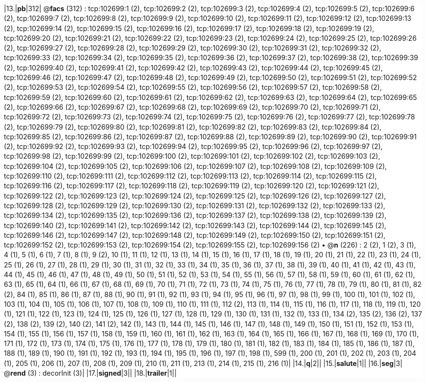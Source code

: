 |13.|__pb__|312| @__facs__ (312) : tcp:102699:1 (2), tcp:102699:2 (2), tcp:102699:3 (2), tcp:102699:4 (2), tcp:102699:5 (2), tcp:102699:6 (2), tcp:102699:7 (2), tcp:102699:8 (2), tcp:102699:9 (2), tcp:102699:10 (2), tcp:102699:11 (2), tcp:102699:12 (2), tcp:102699:13 (2), tcp:102699:14 (2), tcp:102699:15 (2), tcp:102699:16 (2), tcp:102699:17 (2), tcp:102699:18 (2), tcp:102699:19 (2), tcp:102699:20 (2), tcp:102699:21 (2), tcp:102699:22 (2), tcp:102699:23 (2), tcp:102699:24 (2), tcp:102699:25 (2), tcp:102699:26 (2), tcp:102699:27 (2), tcp:102699:28 (2), tcp:102699:29 (2), tcp:102699:30 (2), tcp:102699:31 (2), tcp:102699:32 (2), tcp:102699:33 (2), tcp:102699:34 (2), tcp:102699:35 (2), tcp:102699:36 (2), tcp:102699:37 (2), tcp:102699:38 (2), tcp:102699:39 (2), tcp:102699:40 (2), tcp:102699:41 (2), tcp:102699:42 (2), tcp:102699:43 (2), tcp:102699:44 (2), tcp:102699:45 (2), tcp:102699:46 (2), tcp:102699:47 (2), tcp:102699:48 (2), tcp:102699:49 (2), tcp:102699:50 (2), tcp:102699:51 (2), tcp:102699:52 (2), tcp:102699:53 (2), tcp:102699:54 (2), tcp:102699:55 (2), tcp:102699:56 (2), tcp:102699:57 (2), tcp:102699:58 (2), tcp:102699:59 (2), tcp:102699:60 (2), tcp:102699:61 (2), tcp:102699:62 (2), tcp:102699:63 (2), tcp:102699:64 (2), tcp:102699:65 (2), tcp:102699:66 (2), tcp:102699:67 (2), tcp:102699:68 (2), tcp:102699:69 (2), tcp:102699:70 (2), tcp:102699:71 (2), tcp:102699:72 (2), tcp:102699:73 (2), tcp:102699:74 (2), tcp:102699:75 (2), tcp:102699:76 (2), tcp:102699:77 (2), tcp:102699:78 (2), tcp:102699:79 (2), tcp:102699:80 (2), tcp:102699:81 (2), tcp:102699:82 (2), tcp:102699:83 (2), tcp:102699:84 (2), tcp:102699:85 (2), tcp:102699:86 (2), tcp:102699:87 (2), tcp:102699:88 (2), tcp:102699:89 (2), tcp:102699:90 (2), tcp:102699:91 (2), tcp:102699:92 (2), tcp:102699:93 (2), tcp:102699:94 (2), tcp:102699:95 (2), tcp:102699:96 (2), tcp:102699:97 (2), tcp:102699:98 (2), tcp:102699:99 (2), tcp:102699:100 (2), tcp:102699:101 (2), tcp:102699:102 (2), tcp:102699:103 (2), tcp:102699:104 (2), tcp:102699:105 (2), tcp:102699:106 (2), tcp:102699:107 (2), tcp:102699:108 (2), tcp:102699:109 (2), tcp:102699:110 (2), tcp:102699:111 (2), tcp:102699:112 (2), tcp:102699:113 (2), tcp:102699:114 (2), tcp:102699:115 (2), tcp:102699:116 (2), tcp:102699:117 (2), tcp:102699:118 (2), tcp:102699:119 (2), tcp:102699:120 (2), tcp:102699:121 (2), tcp:102699:122 (2), tcp:102699:123 (2), tcp:102699:124 (2), tcp:102699:125 (2), tcp:102699:126 (2), tcp:102699:127 (2), tcp:102699:128 (2), tcp:102699:129 (2), tcp:102699:130 (2), tcp:102699:131 (2), tcp:102699:132 (2), tcp:102699:133 (2), tcp:102699:134 (2), tcp:102699:135 (2), tcp:102699:136 (2), tcp:102699:137 (2), tcp:102699:138 (2), tcp:102699:139 (2), tcp:102699:140 (2), tcp:102699:141 (2), tcp:102699:142 (2), tcp:102699:143 (2), tcp:102699:144 (2), tcp:102699:145 (2), tcp:102699:146 (2), tcp:102699:147 (2), tcp:102699:148 (2), tcp:102699:149 (2), tcp:102699:150 (2), tcp:102699:151 (2), tcp:102699:152 (2), tcp:102699:153 (2), tcp:102699:154 (2), tcp:102699:155 (2), tcp:102699:156 (2)  •  @__n__ (226) : 2 (2), 1 (2), 3 (1), 4 (1), 5 (1), 6 (1), 7 (1), 8 (1), 9 (2), 10 (1), 11 (1), 12 (1), 13 (1), 14 (1), 15 (1), 16 (1), 17 (1), 18 (1), 19 (1), 20 (1), 21 (1), 22 (1), 23 (1), 24 (1), 25 (1), 26 (1), 27 (1), 28 (1), 29 (1), 30 (1), 31 (1), 32 (1), 33 (1), 34 (1), 35 (1), 36 (1), 37 (1), 38 (1), 39 (1), 40 (1), 41 (1), 42 (1), 43 (1), 44 (1), 45 (1), 46 (1), 47 (1), 48 (1), 49 (1), 50 (1), 51 (1), 52 (1), 53 (1), 54 (1), 55 (1), 56 (1), 57 (1), 58 (1), 59 (1), 60 (1), 61 (1), 62 (1), 63 (1), 65 (1), 64 (1), 66 (1), 67 (1), 68 (1), 69 (1), 70 (1), 71 (1), 72 (1), 73 (1), 74 (1), 75 (1), 76 (1), 77 (1), 78 (1), 79 (1), 80 (1), 81 (1), 82 (2), 84 (1), 85 (1), 86 (1), 87 (1), 88 (1), 90 (1), 91 (1), 92 (1), 93 (1), 94 (1), 95 (1), 96 (1), 97 (1), 98 (1), 99 (1), 100 (1), 101 (1), 102 (1), 103 (1), 104 (1), 105 (1), 106 (1), 107 (1), 108 (1), 109 (1), 110 (1), 111 (1), 112 (2), 113 (1), 114 (1), 115 (1), 116 (1), 117 (1), 118 (1), 119 (1), 120 (1), 121 (1), 122 (1), 123 (1), 124 (1), 125 (1), 126 (1), 127 (1), 128 (1), 129 (1), 130 (1), 131 (1), 132 (1), 133 (1), 134 (2), 135 (2), 136 (2), 137 (2), 138 (2), 139 (2), 140 (2), 141 (2), 142 (1), 143 (1), 144 (1), 145 (1), 146 (1), 147 (1), 148 (1), 149 (1), 150 (1), 151 (1), 152 (1), 153 (1), 154 (1), 155 (1), 156 (1), 157 (1), 158 (1), 159 (1), 160 (1), 161 (1), 162 (1), 163 (1), 164 (1), 165 (1), 166 (1), 167 (1), 168 (1), 169 (1), 170 (1), 171 (1), 172 (1), 173 (1), 174 (1), 175 (1), 176 (1), 177 (1), 178 (1), 179 (1), 180 (1), 181 (1), 182 (1), 183 (1), 184 (1), 185 (1), 186 (1), 187 (1), 188 (1), 189 (1), 190 (1), 191 (1), 192 (1), 193 (1), 194 (1), 195 (1), 196 (1), 197 (1), 198 (1), 599 (1), 200 (1), 201 (1), 202 (1), 203 (1), 204 (1), 205 (1), 206 (1), 207 (1), 208 (1), 209 (1), 210 (1), 211 (1), 213 (1), 214 (1), 215 (1), 216 (1)|
|14.|__q__|2||
|15.|__salute__|1||
|16.|__seg__|3| @__rend__ (3) : decorInit (3)|
|17.|__signed__|3||
|18.|__trailer__|1||
